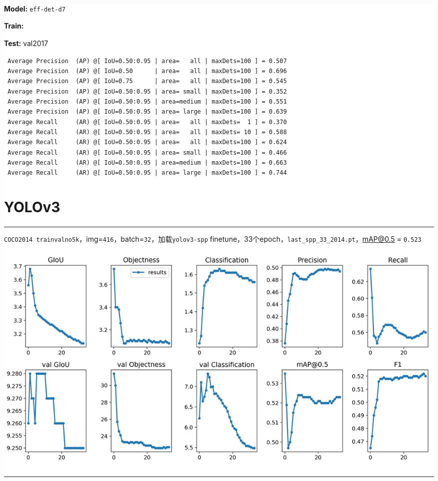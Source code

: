 
**Model:** `eff-det-d7`

**Train:**

**Test:** val2017

```
 Average Precision  (AP) @[ IoU=0.50:0.95 | area=   all | maxDets=100 ] = 0.507
 Average Precision  (AP) @[ IoU=0.50      | area=   all | maxDets=100 ] = 0.696
 Average Precision  (AP) @[ IoU=0.75      | area=   all | maxDets=100 ] = 0.545
 Average Precision  (AP) @[ IoU=0.50:0.95 | area= small | maxDets=100 ] = 0.352
 Average Precision  (AP) @[ IoU=0.50:0.95 | area=medium | maxDets=100 ] = 0.551
 Average Precision  (AP) @[ IoU=0.50:0.95 | area= large | maxDets=100 ] = 0.639
 Average Recall     (AR) @[ IoU=0.50:0.95 | area=   all | maxDets=  1 ] = 0.370
 Average Recall     (AR) @[ IoU=0.50:0.95 | area=   all | maxDets= 10 ] = 0.588
 Average Recall     (AR) @[ IoU=0.50:0.95 | area=   all | maxDets=100 ] = 0.624
 Average Recall     (AR) @[ IoU=0.50:0.95 | area= small | maxDets=100 ] = 0.466
 Average Recall     (AR) @[ IoU=0.50:0.95 | area=medium | maxDets=100 ] = 0.663
 Average Recall     (AR) @[ IoU=0.50:0.95 | area= large | maxDets=100 ] = 0.744
```

# YOLOv3

---

`COCO2014 trainvalno5k`，img=`416`，batch=`32`，加载`yolov3-spp` finetune，33个epoch，`last_spp_33_2014.pt`，mAP@0.5 = `0.523`

![results](Figures/results.png)

---
